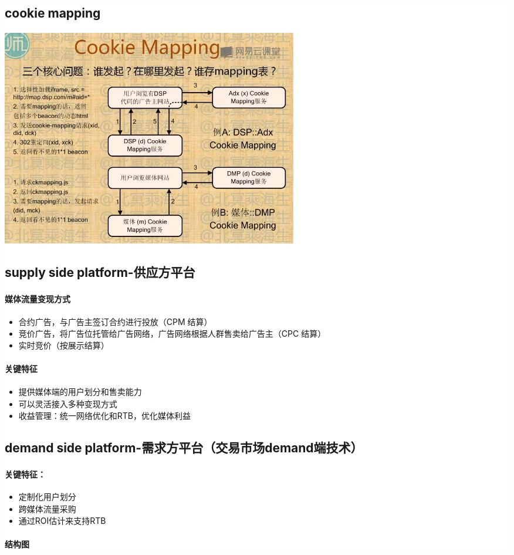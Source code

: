 ## cookie mapping

![图：cookie mapping](%E8%AE%A1%E7%AE%97%E5%B9%BF%E5%91%8A%E4%B9%8B%E7%90%86%E8%AE%BA/cookie_mapping.png)

## supply side platform-供应方平台

#### 媒体流量变现方式

* 合约广告，与广告主签订合约进行投放（CPM 结算）
* 竞价广告，将广告位托管给广告网络，广告网络根据人群售卖给广告主（CPC 结算）
* 实时竞价（按展示结算）

#### 关键特征

* 提供媒体端的用户划分和售卖能力
* 可以灵活接入多种变现方式
* 收益管理：统一网络优化和RTB，优化媒体利益

## demand side platform-需求方平台（交易市场demand端技术）

#### 关键特征：

* 定制化用户划分
* 跨媒体流量采购
* 通过ROI估计来支持RTB

#### 结构图
